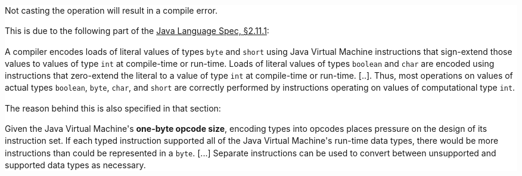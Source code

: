Not casting the operation will result in a compile error.

This is due to the following part of the [Java Language Spec, §2.11.1](http://docs.oracle.com/javase/specs/jvms/se7/html/jvms-2.html#jvms-2.11.1):

> 
A compiler encodes loads of literal values of types `byte` and `short` using Java Virtual Machine instructions that sign-extend those values to values of type `int` at compile-time or run-time. Loads of literal values of types `boolean` and `char` are encoded using instructions that zero-extend the literal to a value of type `int` at compile-time or run-time. [..]. Thus, most operations on values of actual types `boolean`, `byte`, `char`, and `short` are correctly performed by instructions operating on values of computational type `int`.


The reason behind this is also specified in that section:

> 
Given the Java Virtual Machine's **one-byte opcode size**, encoding types into opcodes places pressure on the design of its instruction set. If each typed instruction supported all of the Java Virtual Machine's run-time data types, there would be more instructions than could be represented in a `byte`. [...] Separate instructions can be used to convert between unsupported and supported data types as necessary.


